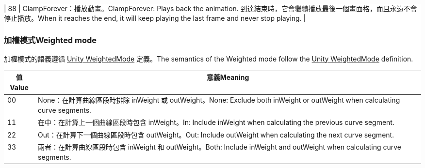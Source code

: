 | <span data-ttu-id="59aa7-281">8</span><span class="sxs-lookup"><span data-stu-id="59aa7-281">8</span></span> | <span data-ttu-id="59aa7-282">ClampForever：播放動畫。</span><span class="sxs-lookup"><span data-stu-id="59aa7-282">ClampForever: Plays back the animation.</span></span> <span data-ttu-id="59aa7-283">到達結束時，它會繼續播放最後一個畫面格，而且永遠不會停止播放。</span><span class="sxs-lookup"><span data-stu-id="59aa7-283">When it reaches the end, it will keep playing the last frame and never stop playing.</span></span> |

### <a name="weighted-mode"></a><span data-ttu-id="59aa7-284">加權模式</span><span class="sxs-lookup"><span data-stu-id="59aa7-284">Weighted mode</span></span>

<span data-ttu-id="59aa7-285">加權模式的語義遵循 [Unity WeightedMode](https://docs.unity3d.com/ScriptReference/WeightedMode.html) 定義。</span><span class="sxs-lookup"><span data-stu-id="59aa7-285">The semantics of the Weighted mode follow the [Unity WeightedMode](https://docs.unity3d.com/ScriptReference/WeightedMode.html) definition.</span></span>

| <span data-ttu-id="59aa7-286">值</span><span class="sxs-lookup"><span data-stu-id="59aa7-286">Value</span></span> | <span data-ttu-id="59aa7-287">意義</span><span class="sxs-lookup"><span data-stu-id="59aa7-287">Meaning</span></span> |
|-------|---------|
| <span data-ttu-id="59aa7-288">0</span><span class="sxs-lookup"><span data-stu-id="59aa7-288">0</span></span> | <span data-ttu-id="59aa7-289">None：在計算曲線區段時排除 inWeight 或 outWeight。</span><span class="sxs-lookup"><span data-stu-id="59aa7-289">None: Exclude both inWeight or outWeight when calculating curve segments.</span></span> |
| <span data-ttu-id="59aa7-290">1</span><span class="sxs-lookup"><span data-stu-id="59aa7-290">1</span></span> | <span data-ttu-id="59aa7-291">在中：在計算上一個曲線區段時包含 inWeight。</span><span class="sxs-lookup"><span data-stu-id="59aa7-291">In: Include inWeight when calculating the previous curve segment.</span></span> |
| <span data-ttu-id="59aa7-292">2</span><span class="sxs-lookup"><span data-stu-id="59aa7-292">2</span></span> | <span data-ttu-id="59aa7-293">Out：在計算下一個曲線區段時包含 outWeight。</span><span class="sxs-lookup"><span data-stu-id="59aa7-293">Out: Include outWeight when calculating the next curve segment.</span></span> |
| <span data-ttu-id="59aa7-294">3</span><span class="sxs-lookup"><span data-stu-id="59aa7-294">3</span></span> | <span data-ttu-id="59aa7-295">兩者：在計算曲線區段時包含 inWeight 和 outWeight。</span><span class="sxs-lookup"><span data-stu-id="59aa7-295">Both: Include inWeight and outWeight when calculating curve segments.</span></span> |
